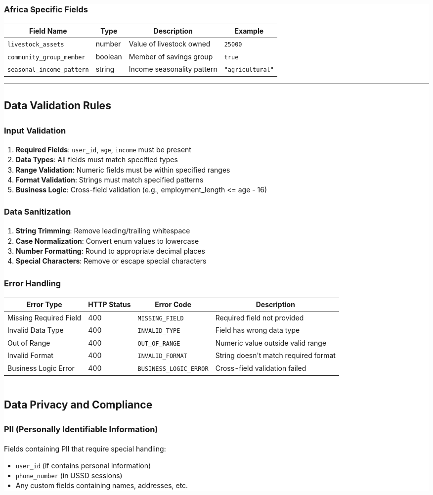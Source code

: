 ### Africa Specific Fields

| Field Name | Type | Description | Example |
|------------|------|-------------|---------|
| `livestock_assets` | number | Value of livestock owned | `25000` |
| `community_group_member` | boolean | Member of savings group | `true` |
| `seasonal_income_pattern` | string | Income seasonality pattern | `"agricultural"` |

---

## Data Validation Rules

### Input Validation

1. **Required Fields**: `user_id`, `age`, `income` must be present
2. **Data Types**: All fields must match specified types
3. **Range Validation**: Numeric fields must be within specified ranges
4. **Format Validation**: Strings must match specified patterns
5. **Business Logic**: Cross-field validation (e.g., employment_length <= age - 16)

### Data Sanitization

1. **String Trimming**: Remove leading/trailing whitespace
2. **Case Normalization**: Convert enum values to lowercase
3. **Number Formatting**: Round to appropriate decimal places
4. **Special Characters**: Remove or escape special characters

### Error Handling

| Error Type | HTTP Status | Error Code | Description |
|------------|-------------|------------|-------------|
| Missing Required Field | 400 | `MISSING_FIELD` | Required field not provided |
| Invalid Data Type | 400 | `INVALID_TYPE` | Field has wrong data type |
| Out of Range | 400 | `OUT_OF_RANGE` | Numeric value outside valid range |
| Invalid Format | 400 | `INVALID_FORMAT` | String doesn't match required format |
| Business Logic Error | 400 | `BUSINESS_LOGIC_ERROR` | Cross-field validation failed |

---

## Data Privacy and Compliance

### PII (Personally Identifiable Information)

Fields containing PII that require special handling:

- `user_id` (if contains personal information)
- `phone_number` (in USSD sessions)
- Any custom fields containing names, addresses, etc.

